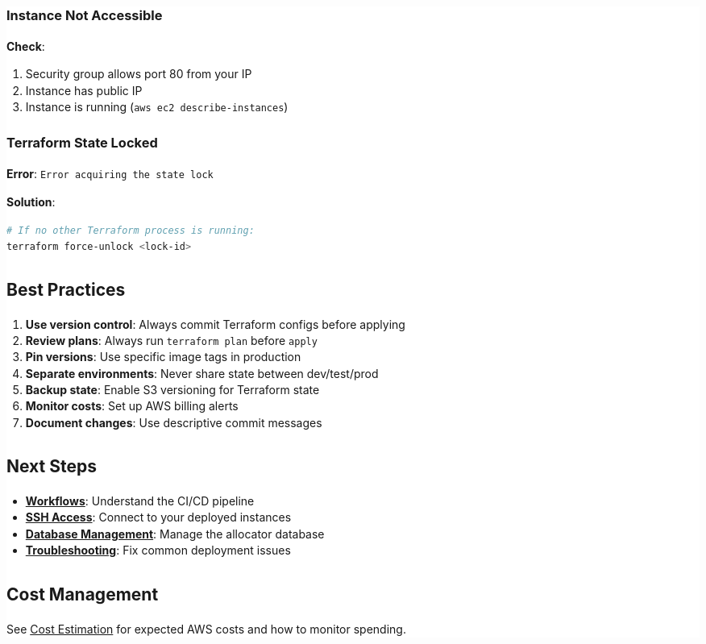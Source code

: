 ### Instance Not Accessible

**Check**:
1. Security group allows port 80 from your IP
2. Instance has public IP
3. Instance is running (`aws ec2 describe-instances`)

### Terraform State Locked

**Error**: `Error acquiring the state lock`

**Solution**:
```bash
# If no other Terraform process is running:
terraform force-unlock <lock-id>
```

## Best Practices

1. **Use version control**: Always commit Terraform configs before applying
2. **Review plans**: Always run `terraform plan` before `apply`
3. **Pin versions**: Use specific image tags in production
4. **Separate environments**: Never share state between dev/test/prod
5. **Backup state**: Enable S3 versioning for Terraform state
6. **Monitor costs**: Set up AWS billing alerts
7. **Document changes**: Use descriptive commit messages

## Next Steps

- **[Workflows](workflows.md)**: Understand the CI/CD pipeline
- **[SSH Access](ssh-access.md)**: Connect to your deployed instances
- **[Database Management](database.md)**: Manage the allocator database
- **[Troubleshooting](troubleshooting.md)**: Fix common deployment issues

## Cost Management

See [Cost Estimation](cost-estimation.md) for expected AWS costs and how to monitor spending.